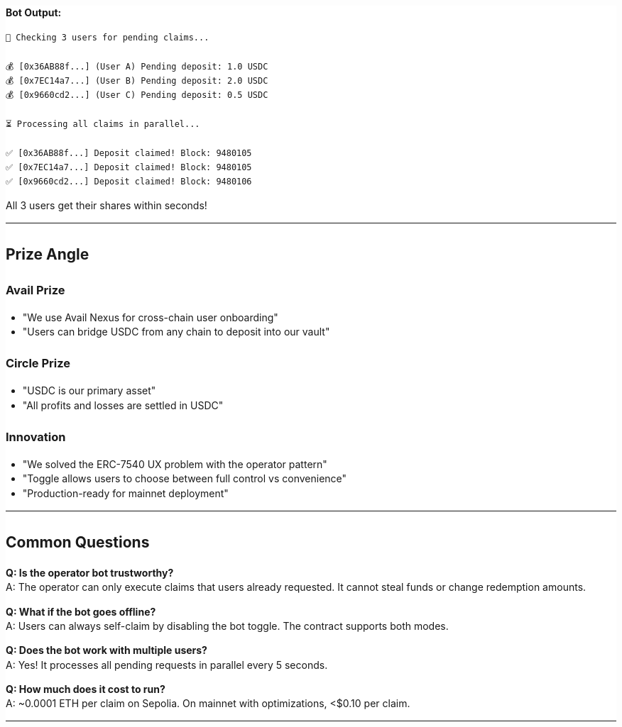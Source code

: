 **Bot Output:**
```
🔄 Checking 3 users for pending claims...

💰 [0x36AB88f...] (User A) Pending deposit: 1.0 USDC
💰 [0x7EC14a7...] (User B) Pending deposit: 2.0 USDC
💰 [0x9660cd2...] (User C) Pending deposit: 0.5 USDC

⏳ Processing all claims in parallel...

✅ [0x36AB88f...] Deposit claimed! Block: 9480105
✅ [0x7EC14a7...] Deposit claimed! Block: 9480105
✅ [0x9660cd2...] Deposit claimed! Block: 9480106
```

All 3 users get their shares within seconds!

---

## Prize Angle

### Avail Prize
- "We use Avail Nexus for cross-chain user onboarding"
- "Users can bridge USDC from any chain to deposit into our vault"

### Circle Prize  
- "USDC is our primary asset"
- "All profits and losses are settled in USDC"

### Innovation
- "We solved the ERC-7540 UX problem with the operator pattern"
- "Toggle allows users to choose between full control vs convenience"
- "Production-ready for mainnet deployment"

---

## Common Questions

**Q: Is the operator bot trustworthy?**  
A: The operator can only execute claims that users already requested. It cannot steal funds or change redemption amounts.

**Q: What if the bot goes offline?**  
A: Users can always self-claim by disabling the bot toggle. The contract supports both modes.

**Q: Does the bot work with multiple users?**  
A: Yes! It processes all pending requests in parallel every 5 seconds.

**Q: How much does it cost to run?**  
A: ~0.0001 ETH per claim on Sepolia. On mainnet with optimizations, <$0.10 per claim.

---
